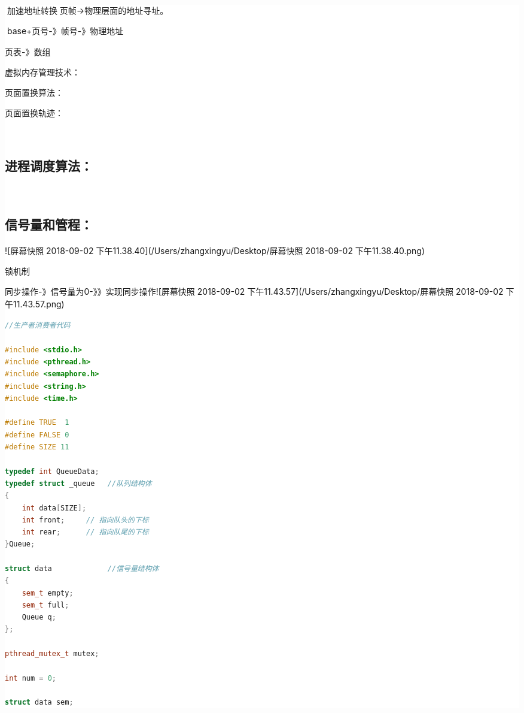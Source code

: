 ​	加速地址转换 页帧->物理层面的地址寻址。

​	base+页号-》帧号-》物理地址



页表-》数组



虚拟内存管理技术：



页面置换算法：



页面置换轨迹：

​	



## 进程调度算法：

​	

## 信号量和管程：

![屏幕快照 2018-09-02 下午11.38.40](/Users/zhangxingyu/Desktop/屏幕快照 2018-09-02 下午11.38.40.png)  

锁机制

同步操作-》信号量为0-》》实现同步操作![屏幕快照 2018-09-02 下午11.43.57](/Users/zhangxingyu/Desktop/屏幕快照 2018-09-02 下午11.43.57.png)



```c++
//生产者消费者代码

#include <stdio.h>
#include <pthread.h>
#include <semaphore.h>
#include <string.h>
#include <time.h>
 
#define TRUE  1
#define FALSE 0
#define SIZE 11
 
typedef int QueueData;
typedef struct _queue   //队列结构体
{
	int data[SIZE];
	int front;     // 指向队头的下标
	int rear;      // 指向队尾的下标
}Queue;
 
struct data             //信号量结构体
{
	sem_t empty;
	sem_t full;
	Queue q;
};
 
pthread_mutex_t mutex;
 
int num = 0;
 
struct data sem;
```